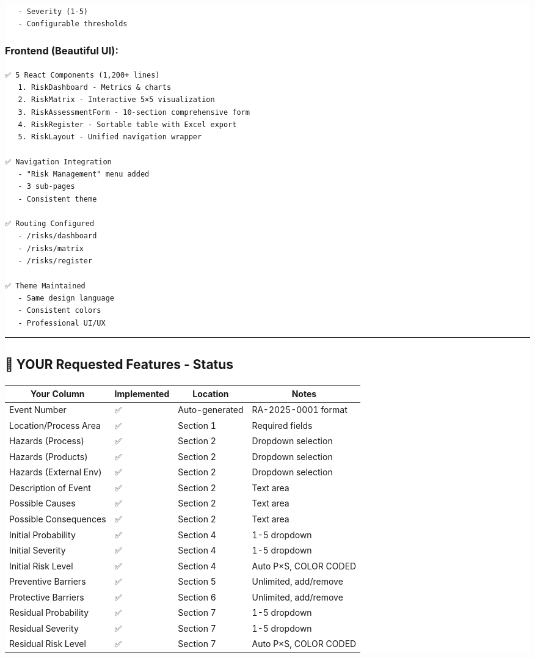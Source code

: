 ```
   - Severity (1-5)
   - Configurable thresholds
```

### **Frontend (Beautiful UI):**
```
✅ 5 React Components (1,200+ lines)
   1. RiskDashboard - Metrics & charts
   2. RiskMatrix - Interactive 5×5 visualization
   3. RiskAssessmentForm - 10-section comprehensive form
   4. RiskRegister - Sortable table with Excel export
   5. RiskLayout - Unified navigation wrapper

✅ Navigation Integration
   - "Risk Management" menu added
   - 3 sub-pages
   - Consistent theme

✅ Routing Configured
   - /risks/dashboard
   - /risks/matrix
   - /risks/register

✅ Theme Maintained
   - Same design language
   - Consistent colors
   - Professional UI/UX
```

---

## 🎯 **YOUR Requested Features - Status**

| Your Column | Implemented | Location | Notes |
|-------------|-------------|----------|-------|
| Event Number | ✅ | Auto-generated | RA-2025-0001 format |
| Location/Process Area | ✅ | Section 1 | Required fields |
| Hazards (Process) | ✅ | Section 2 | Dropdown selection |
| Hazards (Products) | ✅ | Section 2 | Dropdown selection |
| Hazards (External Env) | ✅ | Section 2 | Dropdown selection |
| Description of Event | ✅ | Section 2 | Text area |
| Possible Causes | ✅ | Section 2 | Text area |
| Possible Consequences | ✅ | Section 2 | Text area |
| Initial Probability | ✅ | Section 4 | 1-5 dropdown |
| Initial Severity | ✅ | Section 4 | 1-5 dropdown |
| Initial Risk Level | ✅ | Section 4 | Auto P×S, COLOR CODED |
| Preventive Barriers | ✅ | Section 5 | Unlimited, add/remove |
| Protective Barriers | ✅ | Section 6 | Unlimited, add/remove |
| Residual Probability | ✅ | Section 7 | 1-5 dropdown |
| Residual Severity | ✅ | Section 7 | 1-5 dropdown |
| Residual Risk Level | ✅ | Section 7 | Auto P×S, COLOR CODED |